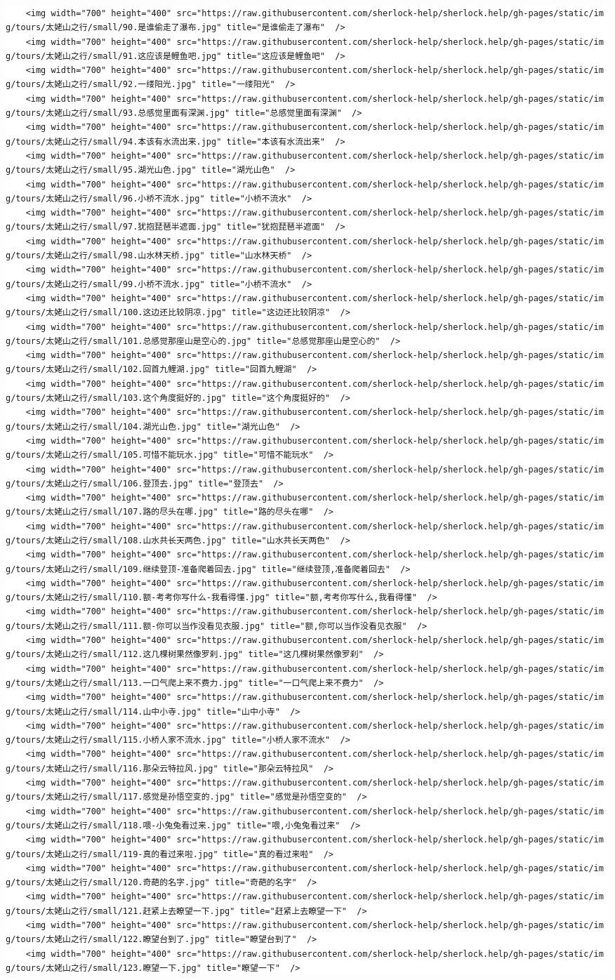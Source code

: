 		<img width="700" height="400" src="https://raw.githubusercontent.com/sherlock-help/sherlock.help/gh-pages/static/img/tours/太姥山之行/small/90.是谁偷走了瀑布.jpg" title="是谁偷走了瀑布"  />
		<img width="700" height="400" src="https://raw.githubusercontent.com/sherlock-help/sherlock.help/gh-pages/static/img/tours/太姥山之行/small/91.这应该是鲤鱼吧.jpg" title="这应该是鲤鱼吧"  />
		<img width="700" height="400" src="https://raw.githubusercontent.com/sherlock-help/sherlock.help/gh-pages/static/img/tours/太姥山之行/small/92.一缕阳光.jpg" title="一缕阳光"  />
		<img width="700" height="400" src="https://raw.githubusercontent.com/sherlock-help/sherlock.help/gh-pages/static/img/tours/太姥山之行/small/93.总感觉里面有深渊.jpg" title="总感觉里面有深渊"  />
		<img width="700" height="400" src="https://raw.githubusercontent.com/sherlock-help/sherlock.help/gh-pages/static/img/tours/太姥山之行/small/94.本该有水流出来.jpg" title="本该有水流出来"  />
		<img width="700" height="400" src="https://raw.githubusercontent.com/sherlock-help/sherlock.help/gh-pages/static/img/tours/太姥山之行/small/95.湖光山色.jpg" title="湖光山色"  />
		<img width="700" height="400" src="https://raw.githubusercontent.com/sherlock-help/sherlock.help/gh-pages/static/img/tours/太姥山之行/small/96.小桥不流水.jpg" title="小桥不流水"  />
		<img width="700" height="400" src="https://raw.githubusercontent.com/sherlock-help/sherlock.help/gh-pages/static/img/tours/太姥山之行/small/97.犹抱琵琶半遮面.jpg" title="犹抱琵琶半遮面"  />
		<img width="700" height="400" src="https://raw.githubusercontent.com/sherlock-help/sherlock.help/gh-pages/static/img/tours/太姥山之行/small/98.山水林天桥.jpg" title="山水林天桥"  />
		<img width="700" height="400" src="https://raw.githubusercontent.com/sherlock-help/sherlock.help/gh-pages/static/img/tours/太姥山之行/small/99.小桥不流水.jpg" title="小桥不流水"  />
		<img width="700" height="400" src="https://raw.githubusercontent.com/sherlock-help/sherlock.help/gh-pages/static/img/tours/太姥山之行/small/100.这边还比较阴凉.jpg" title="这边还比较阴凉"  />
		<img width="700" height="400" src="https://raw.githubusercontent.com/sherlock-help/sherlock.help/gh-pages/static/img/tours/太姥山之行/small/101.总感觉那座山是空心的.jpg" title="总感觉那座山是空心的"  />
		<img width="700" height="400" src="https://raw.githubusercontent.com/sherlock-help/sherlock.help/gh-pages/static/img/tours/太姥山之行/small/102.回首九鲤湖.jpg" title="回首九鲤湖"  />
		<img width="700" height="400" src="https://raw.githubusercontent.com/sherlock-help/sherlock.help/gh-pages/static/img/tours/太姥山之行/small/103.这个角度挺好的.jpg" title="这个角度挺好的"  />
		<img width="700" height="400" src="https://raw.githubusercontent.com/sherlock-help/sherlock.help/gh-pages/static/img/tours/太姥山之行/small/104.湖光山色.jpg" title="湖光山色"  />
		<img width="700" height="400" src="https://raw.githubusercontent.com/sherlock-help/sherlock.help/gh-pages/static/img/tours/太姥山之行/small/105.可惜不能玩水.jpg" title="可惜不能玩水"  />
		<img width="700" height="400" src="https://raw.githubusercontent.com/sherlock-help/sherlock.help/gh-pages/static/img/tours/太姥山之行/small/106.登顶去.jpg" title="登顶去"  />
		<img width="700" height="400" src="https://raw.githubusercontent.com/sherlock-help/sherlock.help/gh-pages/static/img/tours/太姥山之行/small/107.路的尽头在哪.jpg" title="路的尽头在哪"  />
		<img width="700" height="400" src="https://raw.githubusercontent.com/sherlock-help/sherlock.help/gh-pages/static/img/tours/太姥山之行/small/108.山水共长天两色.jpg" title="山水共长天两色"  />
		<img width="700" height="400" src="https://raw.githubusercontent.com/sherlock-help/sherlock.help/gh-pages/static/img/tours/太姥山之行/small/109.继续登顶-准备爬着回去.jpg" title="继续登顶,准备爬着回去"  />
		<img width="700" height="400" src="https://raw.githubusercontent.com/sherlock-help/sherlock.help/gh-pages/static/img/tours/太姥山之行/small/110.额-考考你写什么-我看得懂.jpg" title="额,考考你写什么,我看得懂"  />
		<img width="700" height="400" src="https://raw.githubusercontent.com/sherlock-help/sherlock.help/gh-pages/static/img/tours/太姥山之行/small/111.额-你可以当作没看见衣服.jpg" title="额,你可以当作没看见衣服"  />
		<img width="700" height="400" src="https://raw.githubusercontent.com/sherlock-help/sherlock.help/gh-pages/static/img/tours/太姥山之行/small/112.这几棵树果然像罗刹.jpg" title="这几棵树果然像罗刹"  />
		<img width="700" height="400" src="https://raw.githubusercontent.com/sherlock-help/sherlock.help/gh-pages/static/img/tours/太姥山之行/small/113.一口气爬上来不费力.jpg" title="一口气爬上来不费力"  />
		<img width="700" height="400" src="https://raw.githubusercontent.com/sherlock-help/sherlock.help/gh-pages/static/img/tours/太姥山之行/small/114.山中小寺.jpg" title="山中小寺"  />
		<img width="700" height="400" src="https://raw.githubusercontent.com/sherlock-help/sherlock.help/gh-pages/static/img/tours/太姥山之行/small/115.小桥人家不流水.jpg" title="小桥人家不流水"  />
		<img width="700" height="400" src="https://raw.githubusercontent.com/sherlock-help/sherlock.help/gh-pages/static/img/tours/太姥山之行/small/116.那朵云特拉风.jpg" title="那朵云特拉风"  />
		<img width="700" height="400" src="https://raw.githubusercontent.com/sherlock-help/sherlock.help/gh-pages/static/img/tours/太姥山之行/small/117.感觉是孙悟空变的.jpg" title="感觉是孙悟空变的"  />
		<img width="700" height="400" src="https://raw.githubusercontent.com/sherlock-help/sherlock.help/gh-pages/static/img/tours/太姥山之行/small/118.喂-小兔兔看过来.jpg" title="喂,小兔兔看过来"  />
		<img width="700" height="400" src="https://raw.githubusercontent.com/sherlock-help/sherlock.help/gh-pages/static/img/tours/太姥山之行/small/119-真的看过来啦.jpg" title="真的看过来啦"  />
		<img width="700" height="400" src="https://raw.githubusercontent.com/sherlock-help/sherlock.help/gh-pages/static/img/tours/太姥山之行/small/120.奇葩的名字.jpg" title="奇葩的名字"  />
		<img width="700" height="400" src="https://raw.githubusercontent.com/sherlock-help/sherlock.help/gh-pages/static/img/tours/太姥山之行/small/121.赶紧上去瞭望一下.jpg" title="赶紧上去瞭望一下"  />
		<img width="700" height="400" src="https://raw.githubusercontent.com/sherlock-help/sherlock.help/gh-pages/static/img/tours/太姥山之行/small/122.瞭望台到了.jpg" title="瞭望台到了"  />
		<img width="700" height="400" src="https://raw.githubusercontent.com/sherlock-help/sherlock.help/gh-pages/static/img/tours/太姥山之行/small/123.瞭望一下.jpg" title="瞭望一下"  />